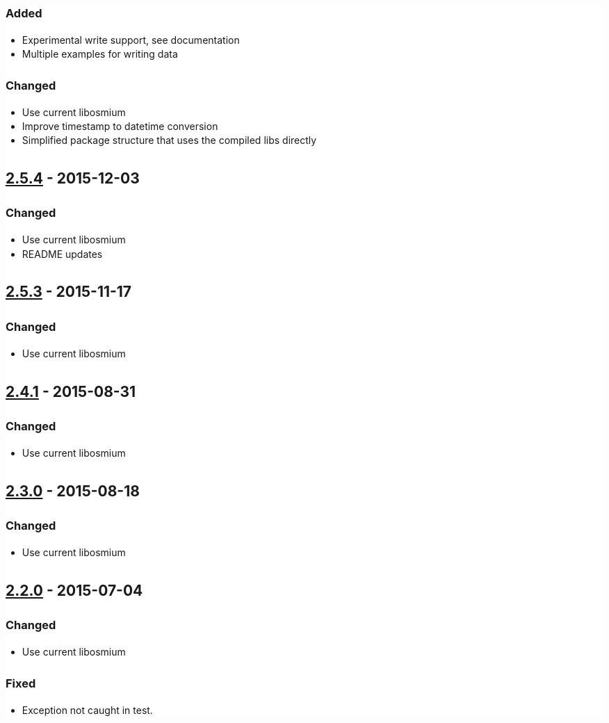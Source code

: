 ### Added

- Experimental write support, see documentation
- Multiple examples for writing data

### Changed

- Use current libosmium
- Improve timestamp to datetime conversion
- Simplified package structure that uses the compiled libs directly


## [2.5.4] - 2015-12-03

### Changed

- Use current libosmium
- README updates


## [2.5.3] - 2015-11-17

### Changed

- Use current libosmium


## [2.4.1] - 2015-08-31

### Changed

- Use current libosmium


## [2.3.0] - 2015-08-18

### Changed

- Use current libosmium


## [2.2.0] - 2015-07-04

### Changed

- Use current libosmium

### Fixed

- Exception not caught in test.

[unreleased]: https://github.com/osmcode/pyosmium/compare/v2.12.3...HEAD
[2.12.3]: https://github.com/osmcode/pyosmium/compare/v2.12.2...v2.12.3
[2.12.2]: https://github.com/osmcode/pyosmium/compare/v2.12.1...v2.12.2
[2.12.1]: https://github.com/osmcode/pyosmium/compare/v2.12.0...v2.12.1
[2.12.0]: https://github.com/osmcode/pyosmium/compare/v2.11.0...v2.12.0
[2.11.0]: https://github.com/osmcode/pyosmium/compare/v2.10.2...v2.11.0
[2.10.2]: https://github.com/osmcode/pyosmium/compare/v2.9.0...v2.10.2
[2.9.0]: https://github.com/osmcode/pyosmium/compare/v2.8.0...v2.9.0
[2.8.0]: https://github.com/osmcode/pyosmium/compare/v2.7.1...v2.8.0
[2.7.1]: https://github.com/osmcode/pyosmium/compare/v2.6.0...v2.7.1
[2.6.0]: https://github.com/osmcode/pyosmium/compare/v2.5.4...v2.6.0
[2.5.4]: https://github.com/osmcode/pyosmium/compare/v2.5.3...v2.5.4
[2.5.3]: https://github.com/osmcode/pyosmium/compare/v2.4.1...v2.5.3
[2.4.1]: https://github.com/osmcode/pyosmium/compare/v2.3.0...v2.4.1
[2.3.0]: https://github.com/osmcode/pyosmium/compare/v2.2.0...v2.3.0
[2.2.0]: https://github.com/osmcode/pyosmium/compare/v2.1.0...v2.2.0

